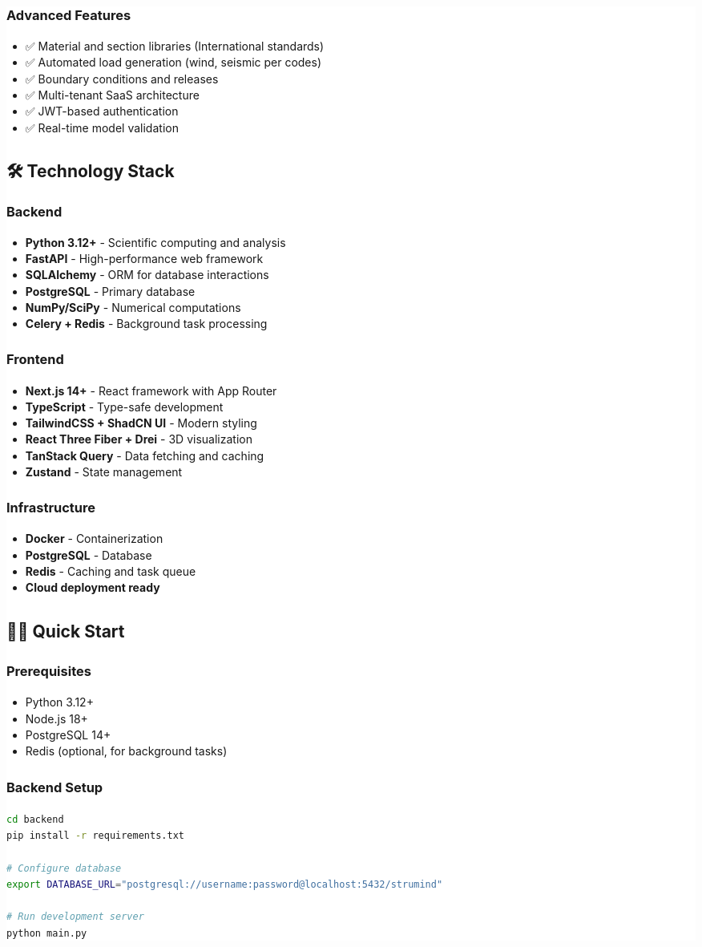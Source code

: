 ### Advanced Features
- ✅ Material and section libraries (International standards)
- ✅ Automated load generation (wind, seismic per codes)
- ✅ Boundary conditions and releases
- ✅ Multi-tenant SaaS architecture
- ✅ JWT-based authentication
- ✅ Real-time model validation

## 🛠️ Technology Stack

### Backend
- **Python 3.12+** - Scientific computing and analysis
- **FastAPI** - High-performance web framework
- **SQLAlchemy** - ORM for database interactions
- **PostgreSQL** - Primary database
- **NumPy/SciPy** - Numerical computations
- **Celery + Redis** - Background task processing

### Frontend
- **Next.js 14+** - React framework with App Router
- **TypeScript** - Type-safe development
- **TailwindCSS + ShadCN UI** - Modern styling
- **React Three Fiber + Drei** - 3D visualization
- **TanStack Query** - Data fetching and caching
- **Zustand** - State management

### Infrastructure
- **Docker** - Containerization
- **PostgreSQL** - Database
- **Redis** - Caching and task queue
- **Cloud deployment ready**

## 🏃‍♂️ Quick Start

### Prerequisites
- Python 3.12+
- Node.js 18+
- PostgreSQL 14+
- Redis (optional, for background tasks)

### Backend Setup
```bash
cd backend
pip install -r requirements.txt

# Configure database
export DATABASE_URL="postgresql://username:password@localhost:5432/strumind"

# Run development server
python main.py
```
